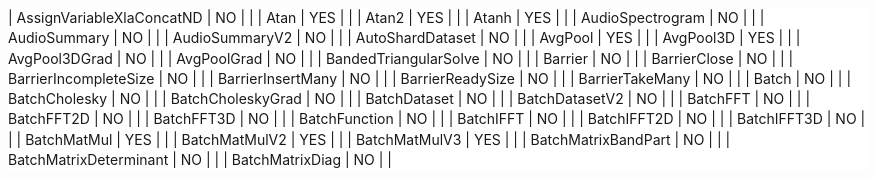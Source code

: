 | AssignVariableXlaConcatND                               | NO                            |                               |
| Atan                                                    | YES                           |                               |
| Atan2                                                   | YES                           |                               |
| Atanh                                                   | YES                           |                               |
| AudioSpectrogram                                        | NO                            |                               |
| AudioSummary                                            | NO                            |                               |
| AudioSummaryV2                                          | NO                            |                               |
| AutoShardDataset                                        | NO                            |                               |
| AvgPool                                                 | YES                           |                               |
| AvgPool3D                                               | YES                           |                               |
| AvgPool3DGrad                                           | NO                            |                               |
| AvgPoolGrad                                             | NO                            |                               |
| BandedTriangularSolve                                   | NO                            |                               |
| Barrier                                                 | NO                            |                               |
| BarrierClose                                            | NO                            |                               |
| BarrierIncompleteSize                                   | NO                            |                               |
| BarrierInsertMany                                       | NO                            |                               |
| BarrierReadySize                                        | NO                            |                               |
| BarrierTakeMany                                         | NO                            |                               |
| Batch                                                   | NO                            |                               |
| BatchCholesky                                           | NO                            |                               |
| BatchCholeskyGrad                                       | NO                            |                               |
| BatchDataset                                            | NO                            |                               |
| BatchDatasetV2                                          | NO                            |                               |
| BatchFFT                                                | NO                            |                               |
| BatchFFT2D                                              | NO                            |                               |
| BatchFFT3D                                              | NO                            |                               |
| BatchFunction                                           | NO                            |                               |
| BatchIFFT                                               | NO                            |                               |
| BatchIFFT2D                                             | NO                            |                               |
| BatchIFFT3D                                             | NO                            |                               |
| BatchMatMul                                             | YES                           |                               |
| BatchMatMulV2                                           | YES                           |                               |
| BatchMatMulV3                                           | YES                           |                               |
| BatchMatrixBandPart                                     | NO                            |                               |
| BatchMatrixDeterminant                                  | NO                            |                               |
| BatchMatrixDiag                                         | NO                            |                               |